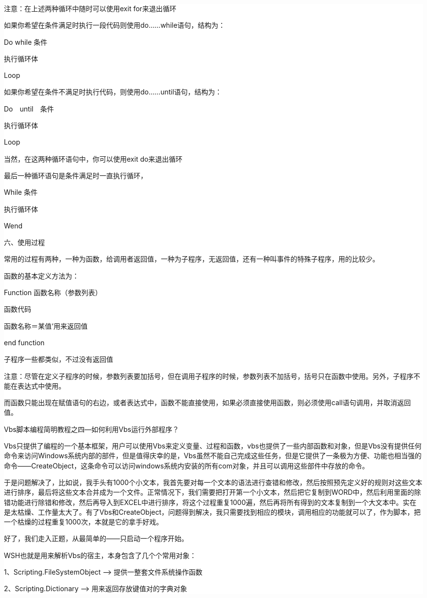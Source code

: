 注意：在上述两种循环中随时可以使用exit for来退出循环

如果你希望在条件满足时执行一段代码则使用do……while语句，结构为：

Do while 条件

执行循环体

Loop

如果你希望在条件不满足时执行代码，则使用do……until语句，结构为：

Do　until　条件

执行循环体

Loop

当然，在这两种循环语句中，你可以使用exit do来退出循环

最后一种循环语句是条件满足时一直执行循环，

While 条件

执行循环体

Wend

六、使用过程

常用的过程有两种，一种为函数，给调用者返回值，一种为子程序，无返回值，还有一种叫事件的特殊子程序，用的比较少。

函数的基本定义方法为：

Function 函数名称（参数列表）

函数代码

函数名称＝某值‘用来返回值

end function

子程序一些都类似，不过没有返回值

注意：尽管在定义子程序的时候，参数列表要加括号，但在调用子程序的时候，参数列表不加括号，括号只在函数中使用。另外，子程序不能在表达式中使用。

而函数只能出现在赋值语句的右边，或者表达式中，函数不能直接使用，如果必须直接使用函数，则必须使用call语句调用，并取消返回值。

Vbs脚本编程简明教程之四—如何利用Vbs运行外部程序？

Vbs只提供了编程的一个基本框架，用户可以使用Vbs来定义变量、过程和函数，vbs也提供了一些内部函数和对象，但是Vbs没有提供任何命令来访问Windows系统内部的部件，但是值得庆幸的是，Vbs虽然不能自己完成这些任务，但是它提供了一条极为方便、功能也相当强的命令——CreateObject，这条命令可以访问windows系统内安装的所有com对象，并且可以调用这些部件中存放的命令。

于是问题解决了，比如说，我手头有1000个小文本，我首先要对每一个文本的语法进行查错和修改，然后按照预先定义好的规则对这些文本进行排序，最后将这些文本合并成为一个文件。正常情况下，我们需要把打开第一个小文本，然后把它复制到WORD中，然后利用里面的除错功能进行除错和修改，然后再导入到EXCEL中进行排序，将这个过程重复1000遍，然后再将所有得到的文本复制到一个大文本中。实在是太枯燥、工作量太大了。有了Vbs和CreateObject，问题得到解决，我只需要找到相应的模块，调用相应的功能就可以了，作为脚本，把一个枯燥的过程重复1000次，本就是它的拿手好戏。

好了，我们走入正题，从最简单的——只启动一个程序开始。

WSH也就是用来解析Vbs的宿主，本身包含了几个个常用对象：

1、Scripting.FileSystemObject —> 提供一整套文件系统操作函数

2、Scripting.Dictionary —> 用来返回存放键值对的字典对象
